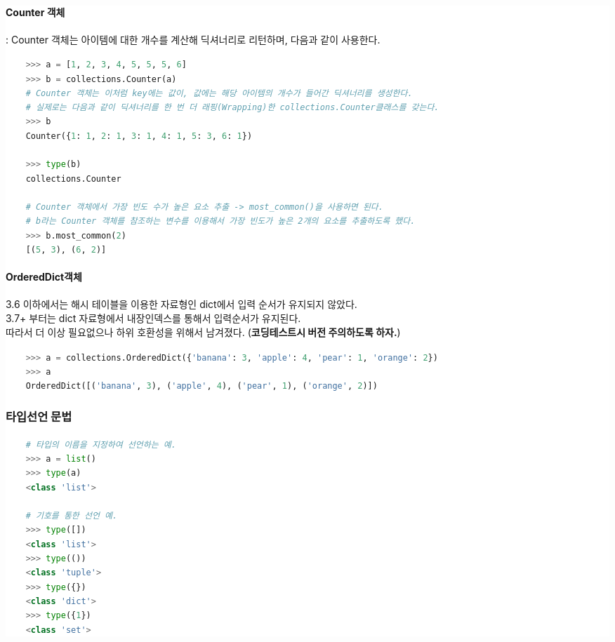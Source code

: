 #### Counter 객체
: Counter 객체는 아이템에 대한 개수를 계산해 딕셔너리로 리턴하며, 다음과 같이 사용한다.

```Python
    >>> a = [1, 2, 3, 4, 5, 5, 5, 6]
    >>> b = collections.Counter(a)
    # Counter 객체는 이처럼 key에는 값이, 값에는 해당 아이템의 개수가 들어간 딕셔너리를 생성한다.
    # 실제로는 다음과 같이 딕셔너리를 한 번 더 래핑(Wrapping)한 collections.Counter클래스를 갖는다.
    >>> b
    Counter({1: 1, 2: 1, 3: 1, 4: 1, 5: 3, 6: 1})

    >>> type(b)
    collections.Counter

    # Counter 객체에서 가장 빈도 수가 높은 요소 추출 -> most_common()을 사용하면 된다.
    # b라는 Counter 객체를 참조하는 변수를 이용해서 가장 빈도가 높은 2개의 요소를 추출하도록 했다.
    >>> b.most_common(2)
    [(5, 3), (6, 2)]
```

#### OrderedDict객체

3.6 이하에서는 해시 테이블을 이용한 자료형인 dict에서 입력 순서가 유지되지 않았다. <br>
3.7+ 부터는 dict 자료형에서 내장인덱스를 통해서 입력순서가 유지된다.<br>
따라서 더 이상 필요없으나 하위 호환성을 위해서 남겨졌다. (**코딩테스트시 버전 주의하도록 하자.**)

```Python
    >>> a = collections.OrderedDict({'banana': 3, 'apple': 4, 'pear': 1, 'orange': 2})
    >>> a
    OrderedDict([('banana', 3), ('apple', 4), ('pear', 1), ('orange', 2)])
```

### 타입선언 문법
```Python
    # 타입의 이름을 지정하여 선언하는 예.
    >>> a = list()
    >>> type(a)
    <class 'list'>

    # 기호를 통한 선언 예.
    >>> type([])
    <class 'list'>
    >>> type(())
    <class 'tuple'>
    >>> type({})
    <class 'dict'>
    >>> type({1})
    <class 'set'>
```
